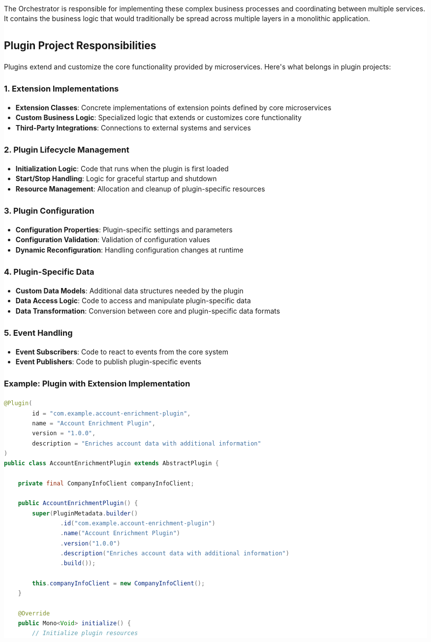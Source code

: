 The Orchestrator is responsible for implementing these complex business processes and coordinating between multiple services. It contains the business logic that would traditionally be spread across multiple layers in a monolithic application.

## Plugin Project Responsibilities

Plugins extend and customize the core functionality provided by microservices. Here's what belongs in plugin projects:

### 1. Extension Implementations

- **Extension Classes**: Concrete implementations of extension points defined by core microservices
- **Custom Business Logic**: Specialized logic that extends or customizes core functionality
- **Third-Party Integrations**: Connections to external systems and services

### 2. Plugin Lifecycle Management

- **Initialization Logic**: Code that runs when the plugin is first loaded
- **Start/Stop Handling**: Logic for graceful startup and shutdown
- **Resource Management**: Allocation and cleanup of plugin-specific resources

### 3. Plugin Configuration

- **Configuration Properties**: Plugin-specific settings and parameters
- **Configuration Validation**: Validation of configuration values
- **Dynamic Reconfiguration**: Handling configuration changes at runtime

### 4. Plugin-Specific Data

- **Custom Data Models**: Additional data structures needed by the plugin
- **Data Access Logic**: Code to access and manipulate plugin-specific data
- **Data Transformation**: Conversion between core and plugin-specific data formats

### 5. Event Handling

- **Event Subscribers**: Code to react to events from the core system
- **Event Publishers**: Code to publish plugin-specific events

### Example: Plugin with Extension Implementation

```java
@Plugin(
        id = "com.example.account-enrichment-plugin",
        name = "Account Enrichment Plugin",
        version = "1.0.0",
        description = "Enriches account data with additional information"
)
public class AccountEnrichmentPlugin extends AbstractPlugin {

    private final CompanyInfoClient companyInfoClient;

    public AccountEnrichmentPlugin() {
        super(PluginMetadata.builder()
                .id("com.example.account-enrichment-plugin")
                .name("Account Enrichment Plugin")
                .version("1.0.0")
                .description("Enriches account data with additional information")
                .build());

        this.companyInfoClient = new CompanyInfoClient();
    }

    @Override
    public Mono<Void> initialize() {
        // Initialize plugin resources
```